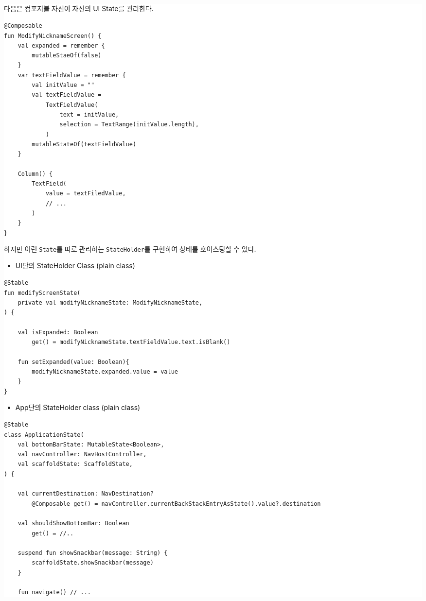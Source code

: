다음은 컴포저블 자신이 자신의 UI State를 관리한다.

```
@Composable
fun ModifyNicknameScreen() {
    val expanded = remember {
    	mutableStaeOf(false)
    }
    var textFieldValue = remember {
        val initValue = ""
        val textFieldValue =
            TextFieldValue(
                text = initValue,
                selection = TextRange(initValue.length),
            )
        mutableStateOf(textFieldValue)
    }
    
    Column() { 
	    TextField(
        	value = textFiledValue,
            // ...
        )
    }
}
```

하지만 이런 `State`를 따로 관리하는 `StateHolder`를 구현하여 상태를 호이스팅할 수 있다.


* UI단의 StateHolder Class (plain class)
```
@Stable
fun modifyScreenState(
	private val modifyNicknameState: ModifyNicknameState,
) {

	val isExpanded: Boolean
    	get() = modifyNicknameState.textFieldValue.text.isBlank()
    
    fun setExpanded(value: Boolean){
    	modifyNicknameState.expanded.value = value
    }
}
```


* App단의 StateHolder class (plain class)

```
@Stable
class ApplicationState(
    val bottomBarState: MutableState<Boolean>,
    val navController: NavHostController,
    val scaffoldState: ScaffoldState,
) {
	
    val currentDestination: NavDestination?
    	@Composable get() = navController.currentBackStackEntryAsState().value?.destination
        
    val shouldShowBottomBar: Boolean
    	get() = //..
        
	suspend fun showSnackbar(message: String) {
        scaffoldState.showSnackbar(message)
    }
    
    fun navigate() // ...
```